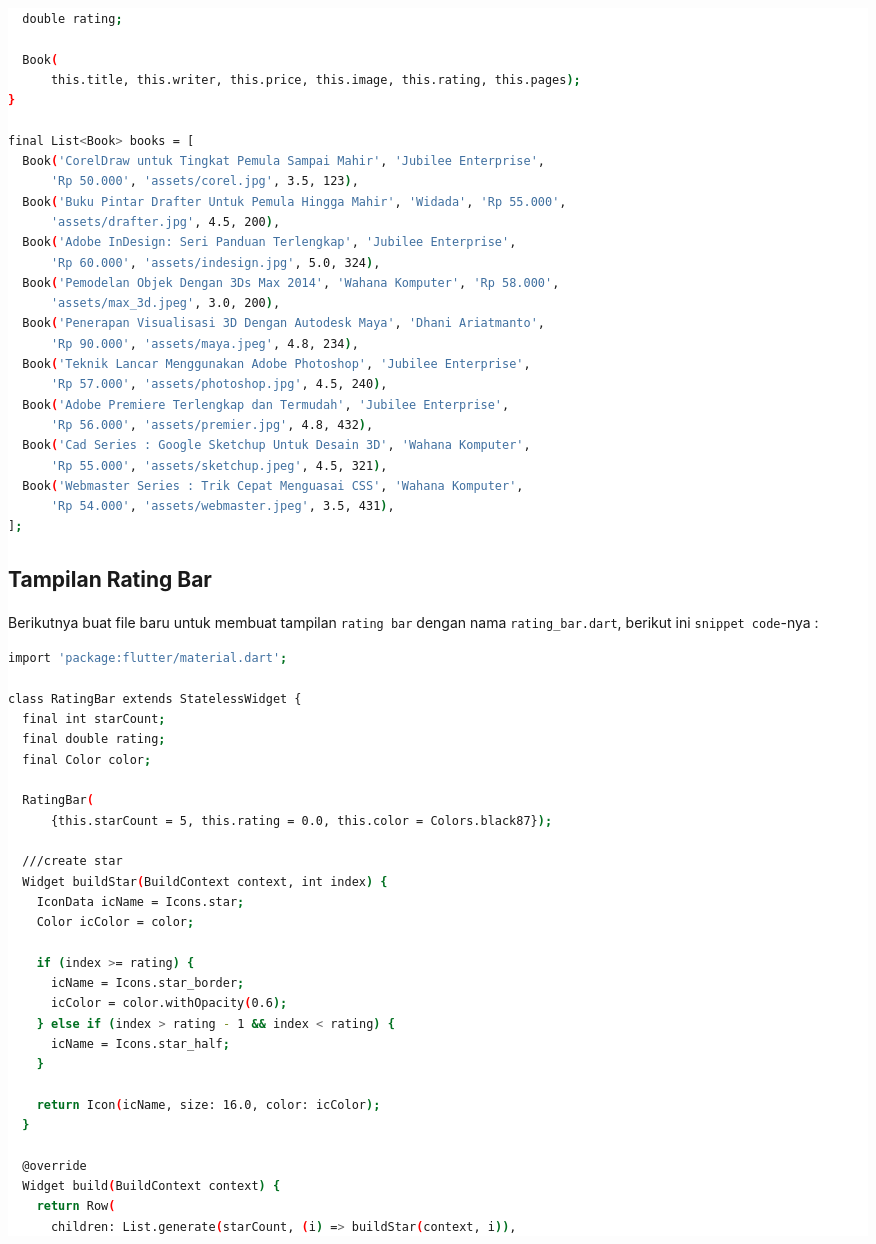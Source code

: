 ```bash
  double rating;

  Book(
      this.title, this.writer, this.price, this.image, this.rating, this.pages);
}

final List<Book> books = [
  Book('CorelDraw untuk Tingkat Pemula Sampai Mahir', 'Jubilee Enterprise',
      'Rp 50.000', 'assets/corel.jpg', 3.5, 123),
  Book('Buku Pintar Drafter Untuk Pemula Hingga Mahir', 'Widada', 'Rp 55.000',
      'assets/drafter.jpg', 4.5, 200),
  Book('Adobe InDesign: Seri Panduan Terlengkap', 'Jubilee Enterprise',
      'Rp 60.000', 'assets/indesign.jpg', 5.0, 324),
  Book('Pemodelan Objek Dengan 3Ds Max 2014', 'Wahana Komputer', 'Rp 58.000',
      'assets/max_3d.jpeg', 3.0, 200),
  Book('Penerapan Visualisasi 3D Dengan Autodesk Maya', 'Dhani Ariatmanto',
      'Rp 90.000', 'assets/maya.jpeg', 4.8, 234),
  Book('Teknik Lancar Menggunakan Adobe Photoshop', 'Jubilee Enterprise',
      'Rp 57.000', 'assets/photoshop.jpg', 4.5, 240),
  Book('Adobe Premiere Terlengkap dan Termudah', 'Jubilee Enterprise',
      'Rp 56.000', 'assets/premier.jpg', 4.8, 432),
  Book('Cad Series : Google Sketchup Untuk Desain 3D', 'Wahana Komputer',
      'Rp 55.000', 'assets/sketchup.jpeg', 4.5, 321),
  Book('Webmaster Series : Trik Cepat Menguasai CSS', 'Wahana Komputer',
      'Rp 54.000', 'assets/webmaster.jpeg', 3.5, 431),
];
```

## Tampilan Rating Bar

Berikutnya buat file baru untuk membuat tampilan `rating bar` dengan nama `rating_bar.dart`, berikut ini `snippet code`-nya :

```bash
import 'package:flutter/material.dart';

class RatingBar extends StatelessWidget {
  final int starCount;
  final double rating;
  final Color color;

  RatingBar(
      {this.starCount = 5, this.rating = 0.0, this.color = Colors.black87});

  ///create star
  Widget buildStar(BuildContext context, int index) {
    IconData icName = Icons.star;
    Color icColor = color;

    if (index >= rating) {
      icName = Icons.star_border;
      icColor = color.withOpacity(0.6);
    } else if (index > rating - 1 && index < rating) {
      icName = Icons.star_half;
    }

    return Icon(icName, size: 16.0, color: icColor);
  }

  @override
  Widget build(BuildContext context) {
    return Row(
      children: List.generate(starCount, (i) => buildStar(context, i)),
```